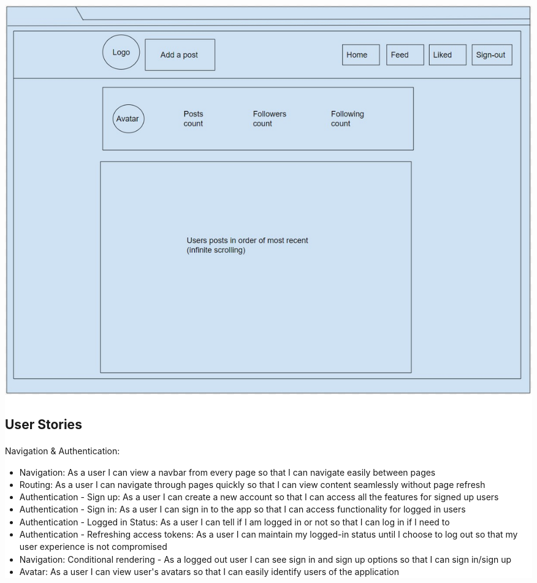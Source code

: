 ![wireframe profile page](/docs/wireframes//wfprofile.jpg)


## User Stories

Navigation & Authentication:

- Navigation: As a user I can view a navbar from every page so that I can navigate easily between pages
- Routing: As a user I can navigate through pages quickly so that I can view content seamlessly without page refresh
- Authentication - Sign up: As a user I can create a new account so that I can access all the features for signed up users
- Authentication - Sign in: As a user I can sign in to the app so that I can access functionality for logged in users
- Authentication - Logged in Status: As a user I can tell if I am logged in or not so that I can log in if I need to
- Authentication - Refreshing access tokens: As a user I can maintain my logged-in status until I choose to log out so that my user experience is not compromised
- Navigation: Conditional rendering - As a logged out user I can see sign in and sign up options so that I can sign in/sign up
- Avatar: As a user I can view user's avatars so that I can easily identify users of the application
